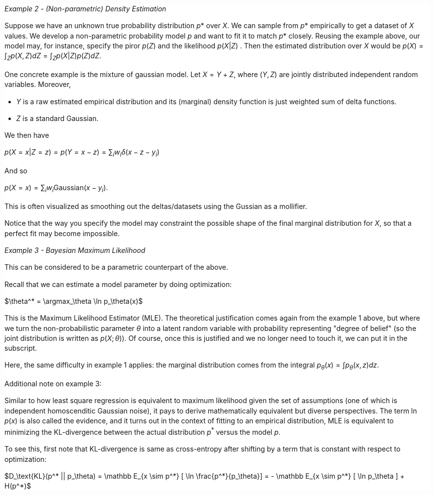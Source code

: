 

*Example 2 - (Non-parametric) Density Estimation*

Suppose we have an unknown true probability distribution $p*$ over $X$. We can sample from $p*$ empirically to get a dataset of $X$ values. We develop a non-parametric probability model $p$ and want to fit it to match $p*$ closely. Reusing the example above, our model may, for instance, specify the piror $p(Z)$ and the likelihood $p(X|Z)$ . Then the estimated distribution over $X$ would be $p(X) = \int_Z p(X, Z) dZ = \int_Z p(X|Z) p(Z) dZ$.

One concrete example is the mixture of gaussian model. Let $X = Y + Z$, where $(Y, Z)$ are jointly distributed independent random variables. Moreover,

- $Y$ is a raw estimated empirical distribution and its (marginal) density function is just weighted sum of delta functions.

- $Z$ is a standard Gaussian.

We then have

$p(X = x | Z = z) = p(Y = x - z) = \sum_i w_i \delta(x - z - y_i)$

And so

$p(X = x) = \sum_i w_i \text{Gaussian}(x - y_i)$.

This is often visualized as smoothing out the deltas/datasets using the Gussian as a mollifier.

Notice that the way you specify the model may constraint the possible shape of the final marginal distribution for $X$, so that a perfect fit may become impossible.



*Example 3 - Bayesian Maximum Likelihood*

This can be considered to be a parametric counterpart of the above.

Recall that we can estimate a model parameter by doing optimization:

$\theta^* = \argmax_\theta \ln p_\theta(x)$

This is the Maximum Likelihood Estimator (MLE). The theoretical justification comes again from the example 1 above, but where we turn the non-probabilistic parameter $\theta$ into a latent random variable with probability representing "degree of belief" (so the joint distribution is written as $p(X; \theta)$). Of course, once this is justified and we no longer need to touch it, we can put it in the subscript.

Here, the same difficulty in example 1 applies: the marginal distribution comes from the integral $p_\theta(x) = \int p_\theta(x, z) dz$.

Additional note on example 3:

Similar to how least square regression is equivalent to maximum likelihood given the set of assumptions (one of which is independent homoscenditic Gaussian noise), it pays to derive mathematically equivalent but diverse perspectives. The term $\ln p(x)$ is also called the evidence, and it turns out in the context of fitting to an empirical distribution, MLE is equivalent to minimizing the KL-divergence between the actual distribution $p^*$ versus the model $p$.

To see this, first note that KL-divergence is same as cross-entropy after shifting by a term that is constant with respect to optimization:

$D_\text{KL}(p^* || p_\theta) = \mathbb E_{x \sim p^*} [ \ln \frac{p^*}{p_\theta}] = - \mathbb E_{x \sim p^*} [ \ln p_\theta ] + H(p^*)$

